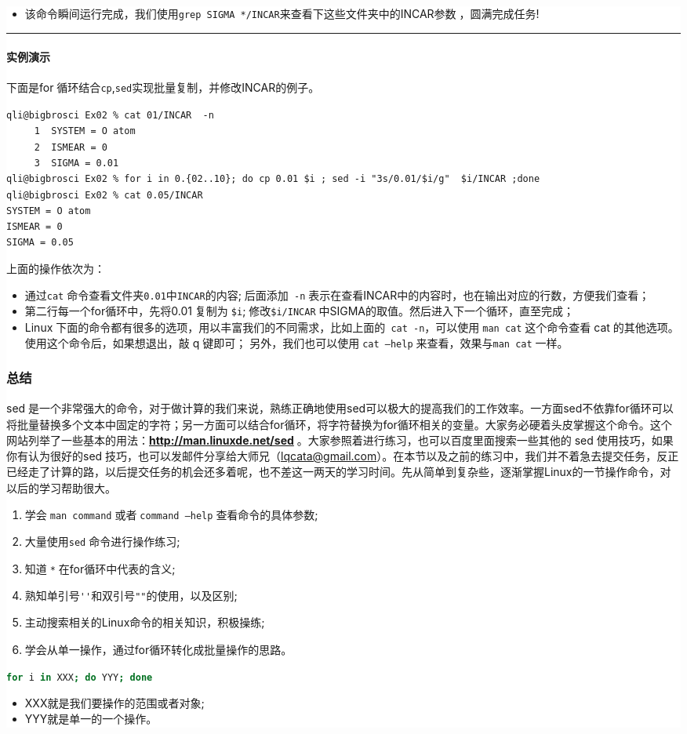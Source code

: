 * 该命令瞬间运行完成，我们使用`grep SIGMA */INCAR`来查看下这些文件夹中的INCAR参数 ，圆满完成任务!

------



#### 实例演示

下面是for 循环结合`cp`,`sed`实现批量复制，并修改INCAR的例子。

```
qli@bigbrosci Ex02 % cat 01/INCAR  -n 
     1	SYSTEM = O atom 
     2	ISMEAR = 0       
     3	SIGMA = 0.01      
qli@bigbrosci Ex02 % for i in 0.{02..10}; do cp 0.01 $i ; sed -i "3s/0.01/$i/g"  $i/INCAR ;done 
qli@bigbrosci Ex02 % cat 0.05/INCAR
SYSTEM = O atom 
ISMEAR = 0       
SIGMA = 0.05     
```

上面的操作依次为：

* 通过`cat` 命令查看文件夹`0.01`中`INCAR`的内容; 后面添加` -n` 表示在查看INCAR中的内容时，也在输出对应的行数，方便我们查看；
* 第二行每一个for循环中，先将0.01 复制为 `$i`; 修改`$i/INCAR` 中SIGMA的取值。然后进入下一个循环，直至完成；
* Linux 下面的命令都有很多的选项，用以丰富我们的不同需求，比如上面的` cat -n`，可以使用 `man cat` 这个命令查看 cat 的其他选项。使用这个命令后，如果想退出，敲 q 键即可； 另外，我们也可以使用 `cat –help` 来查看，效果与`man cat` 一样。



### 总结

sed 是一个非常强大的命令，对于做计算的我们来说，熟练正确地使用sed可以极大的提高我们的工作效率。一方面sed不依靠for循环可以将批量替换多个文本中固定的字符；另一方面可以结合for循环，将字符替换为for循环相关的变量。大家务必硬着头皮掌握这个命令。这个网站列举了一些基本的用法：**http://man.linuxde.net/sed** 。大家参照着进行练习，也可以百度里面搜索一些其他的 sed 使用技巧，如果你有认为很好的sed 技巧，也可以发邮件分享给大师兄（lqcata@gmail.com）。在本节以及之前的练习中，我们并不着急去提交任务，反正已经走了计算的路，以后提交任务的机会还多着呢，也不差这一两天的学习时间。先从简单到复杂些，逐渐掌握Linux的一节操作命令，对以后的学习帮助很大。

1) 学会 `man command` 或者 `command –help` 查看命令的具体参数;

2) 大量使用`sed` 命令进行操作练习;

3) 知道 `*` 在for循环中代表的含义;

3) 熟知单引号`''`和双引号`""`的使用，以及区别;

4) 主动搜索相关的Linux命令的相关知识，积极操练;

5) 学会从单一操作，通过for循环转化成批量操作的思路。

```bash
for i in XXX; do YYY; done 
```

* XXX就是我们要操作的范围或者对象;
* YYY就是单一的一个操作。
